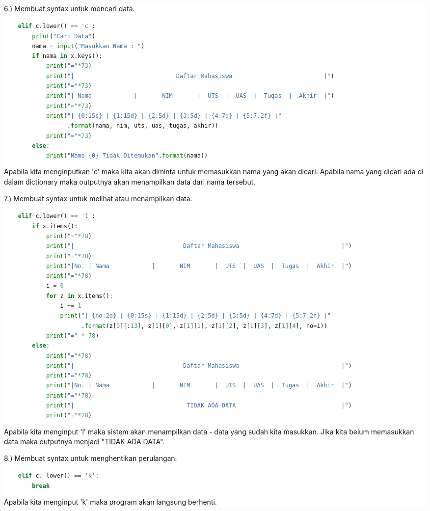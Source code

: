 6.) Membuat syntax untuk mencari data.
```python
    elif c.lower() == 'c':
        print("Cari Data")
        nama = input("Masukkan Nama : ")
        if nama in x.keys():
            print("="*73)
            print("|                             Daftar Mahasiswa                          |")
            print("="*73)
            print("| Nama            |       NIM       |  UTS  |  UAS  |  Tugas  |  Akhir  |")
            print("="*73)
            print("| {0:15s} | {1:15d} | {2:5d} | {3:5d} | {4:7d} | {5:7.2f} |"
                  .format(nama, nim, uts, uas, tugas, akhir))
            print("="*73)
        else:
            print("Nama {0} Tidak Ditemukan".format(nama))
```
Apabila kita menginputkan 'c' maka kita akan diminta untuk memasukkan nama yang akan dicari. Apabila nama yang dicari ada di dalam dictionary maka outputnya akan menampilkan data dari nama tersebut.

7.) Membuat syntax untuk melihat atau menampilkan data.
```python
    elif c.lower() == 'l':
        if x.items():
            print("="*78)
            print("|                               Daftar Mahasiswa                             |")
            print("="*78)
            print("|No. | Nama            |       NIM       |  UTS  |  UAS  |  Tugas  |  Akhir  |")
            print("="*78)
            i = 0
            for z in x.items():
                i += 1
                print("| {no:2d} | {0:15s} | {1:15d} | {2:5d} | {3:5d} | {4:7d} | {5:7.2f} |"
                      .format(z[0][:13], z[1][0], z[1][1], z[1][2], z[1][3], z[1][4], no=i))
            print("=" * 78)
        else:
            print("="*78)
            print("|                               Daftar Mahasiswa                             |")
            print("="*78)
            print("|No. | Nama            |       NIM       |  UTS  |  UAS  |  Tugas  |  Akhir  |")
            print("="*78)
            print("|                                TIDAK ADA DATA                              |")
            print("="*78)
```
Apabila kita menginput 'l' maka sistem akan menampilkan data - data yang sudah kita masukkan. Jika kita belum memasukkan data maka outputnya menjadi "TIDAK ADA DATA".

8.) Membuat syntax untuk menghentikan perulangan.
```python
    elif c. lower() == 'k':
        break
```
Apabila kita menginput 'k' maka program akan langsung berhenti.
